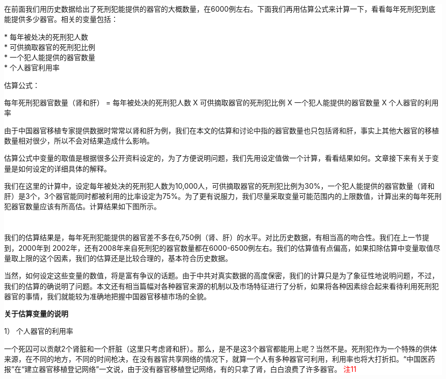  <p>
  在前面我们用历史数据给出了死刑犯能提供的器官的大概数量，在6000例左右。下面我们再用估算公式来计算一下，看看每年死刑犯到底能提供多少器官。相关的变量包括：
 </p>
 <p>
  * 每年被处决的死刑犯人数
  <br/>
  * 可供摘取器官的死刑犯比例
  <br/>
  * 一个犯人能提供的器官数量
  <br/>
  * 个人器官利用率
 </p>
 <p>
  估算公式：
 </p>
 <p>
  每年死刑犯器官数量（肾和肝） = 每年被处决的死刑犯人数 X 可供摘取器官的死刑犯比例 X 一个犯人能提供的器官数量 X 个人器官的利用率
 </p>
 <p>
  由于中国器官移植专家提供数据时常常以肾和肝为例，我们在本文的估算和讨论中指的器官数量也只包括肾和肝，事实上其他大器官的移植数量相对很少，所以不会对结果造成什么影响。
 </p>
 <p>
  估算公式中变量的取值是根据很多公开资料设定的，为了方便说明问题，我们先用设定值做一个计算，看看结果如何。文章接下来有关于变量是如何设定的详细具体的解释。
 </p>
 <p>
  我们在这里的计算中，设定每年被处决的死刑犯人数为10,000人，可供摘取器官的死刑犯比例为30%，一个犯人能提供的器官数量（肾和肝）是3个，3个器官能同时都被利用的比率设定为75%。为了更有说服力，我们尽量采取变量可能范围内的上限数值，计算出来的每年死刑犯器官数量应该有所高估。计算结果如下图所示。
  <br/>
  
 </p>
 <div style="line-height: 90%; text-align: center;">
  <ok href=" https://i.epochtimes.com/assets/uploads/2013/08/912120713441123-450x116.jpg" rel="noreferrer noopener" target="_blank">
   <img alt="" class="size-medium wp-image-7603145" src="https://i.epochtimes.com/assets/uploads/2013/08/912120713441123-450x116.jpg" title=""/>
  </ok>
  <br/>
  <span class="bn12">
  </span>
 </div>
 <p>
  
 </p>
 <p>
  我们的估算结果是，每年死刑犯能提供的器官差不多在6,750例（肾、肝）的水平。对比历史数据，有相当高的吻合性。我们在上一节提到，2000年到 2002年，还有2008年来自死刑犯的器官数量都在6000-6500例左右。我们的估算值有点偏高，如果扣除估算中变量取值尽量取上限的这个因素，我们的估算还是比较合理的，基本符合历史数据。
 </p>
 <p>
  当然，如何设定这些变量的数值，将是富有争议的话题。由于中共对真实数据的高度保密，我们的计算只是为了象征性地说明问题，不过，我们的估算的确说明了问题。本文还有相当篇幅对各种器官来源的机制以及市场特征进行了分析，如果将各种因素综合起来看待利用死刑犯器官的事情，我们就能较为准确地把握中国器官移植市场的全貌。
 </p>
 <p>
  <b>
   关于估算变量的说明
  </b>
 </p>
 <p>
  1） 个人器官的利用率
 </p>
 <p>
  一个死囚可以贡献2个肾脏和一个肝脏（这里只考虑肾和肝）。那么，是不是这3个器官都能用上呢？当然不是。死刑犯作为一个特殊的供体来源，在不同的地方，不同的时间枪决，在没有器官共享网络的情况下，就算一个人有多种器官可利用，利用率也将大打折扣。“中国医药报”在“建立器官移植登记网络”一文说，由于没有器官移植登记网络，有的只拿了肾，白白浪费了许多器官。
  <font color="red">
   注11
  </font>